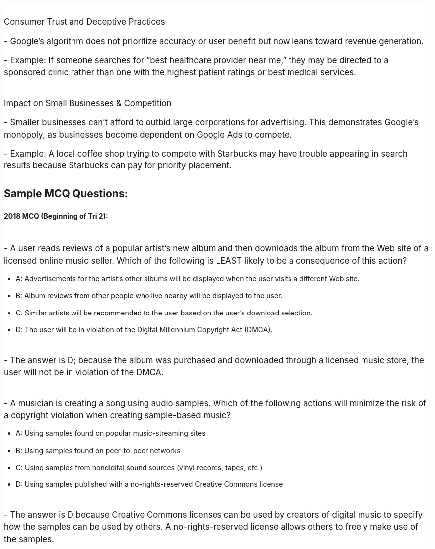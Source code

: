 <span style="font-size: 1.2em;"><br></span>
<span style="font-size: 1.2em;">Consumer Trust and Deceptive Practices</span>

<span style="font-size: 1.2em;">- Google’s algorithm does not prioritize accuracy or user benefit but now leans toward revenue generation.</span>

<span style="font-size: 1.2em;">- Example: If someone searches for “best healthcare provider near me,” they may be directed to a sponsored clinic rather than one with the highest patient ratings or best medical services.</span>
<span style="font-size: 1.2em;"><br></span>

<span style="font-size: 1.2em;"><br></span>
<span style="font-size: 1.2em;">Impact on Small Businesses & Competition</span>

<span style="font-size: 1.2em;">- Smaller businesses can’t afford to outbid large corporations for advertising. This demonstrates Google’s monopoly, as businesses become dependent on Google Ads to compete.</span>

<span style="font-size: 1.2em;">- Example: A local coffee shop trying to compete with Starbucks may have trouble appearing in search results because Starbucks can pay for priority placement.</span>
<span style="font-size: 1.2em;"><br></span>

## Sample MCQ Questions:

#### 2018 MCQ (Beginning of Tri 2):

<span style="font-size: 1.2em;"><br></span>
<span style="font-size: 1.2em;">- A user reads reviews of a popular artist’s new album and then downloads the album from the Web site of a licensed online music seller. Which of the following is LEAST likely to be a consequence of this action?</span>

- A: Advertisements for the artist’s other albums will be displayed when the user visits a different Web site.

- B: Album reviews from other people who live nearby will be displayed to the user.

- C: Similar artists will be recommended to the user based on the user’s download selection.

- D: The user will be in violation of the Digital Millennium Copyright Act (DMCA).

<span style="font-size: 1.2em;"><br></span>
<span style="font-size: 1.2em;">- The answer is D; because the album was purchased and downloaded through a licensed music store, the user will not be in violation of the DMCA.</span>

<span style="font-size: 1.2em;"><br></span>
<span style="font-size: 1.2em;">- A musician is creating a song using audio samples. Which of the following actions will minimize the risk of a copyright violation when creating sample-based music?</span>

- A: Using samples found on popular music-streaming sites

- B: Using samples found on peer-to-peer networks

- C: Using samples from nondigital sound sources (vinyl records, tapes, etc.)

- D: Using samples published with a no-rights-reserved Creative Commons license

<span style="font-size: 1.2em;"><br></span>
<span style="font-size: 1.2em;">- The answer is D because Creative Commons licenses can be used by creators of digital music to specify how the samples can be used by others. A no-rights-reserved license allows others to freely make use of the samples.</span>
<span style="font-size: 1.2em;"><br></span>
